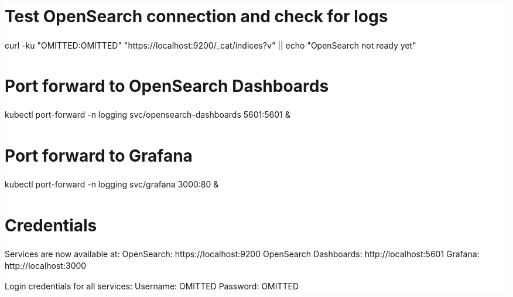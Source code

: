 # Test OpenSearch connection and check for logs
curl -ku "OMITTED:OMITTED" "https://localhost:9200/_cat/indices?v" || echo "OpenSearch not ready yet"

# Port forward to OpenSearch Dashboards
kubectl port-forward -n logging svc/opensearch-dashboards 5601:5601 &

# Port forward to Grafana
kubectl port-forward -n logging svc/grafana 3000:80 &

# Credentials
Services are now available at:
OpenSearch: https://localhost:9200
OpenSearch Dashboards: http://localhost:5601
Grafana: http://localhost:3000

Login credentials for all services:
Username: OMITTED
Password: OMITTED